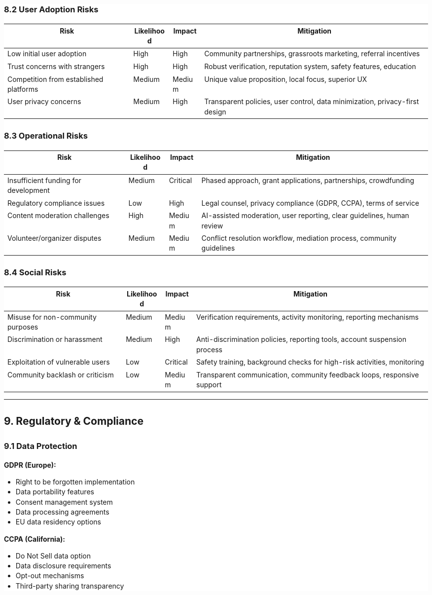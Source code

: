 ### 8.2 User Adoption Risks

| Risk | Likelihood | Impact | Mitigation |
|------|-----------|--------|-----------|
| Low initial user adoption | High | High | Community partnerships, grassroots marketing, referral incentives |
| Trust concerns with strangers | High | High | Robust verification, reputation system, safety features, education |
| Competition from established platforms | Medium | Medium | Unique value proposition, local focus, superior UX |
| User privacy concerns | Medium | High | Transparent policies, user control, data minimization, privacy-first design |

### 8.3 Operational Risks

| Risk | Likelihood | Impact | Mitigation |
|------|-----------|--------|-----------|
| Insufficient funding for development | Medium | Critical | Phased approach, grant applications, partnerships, crowdfunding |
| Regulatory compliance issues | Low | High | Legal counsel, privacy compliance (GDPR, CCPA), terms of service |
| Content moderation challenges | High | Medium | AI-assisted moderation, user reporting, clear guidelines, human review |
| Volunteer/organizer disputes | Medium | Medium | Conflict resolution workflow, mediation process, community guidelines |

### 8.4 Social Risks

| Risk | Likelihood | Impact | Mitigation |
|------|-----------|--------|-----------|
| Misuse for non-community purposes | Medium | Medium | Verification requirements, activity monitoring, reporting mechanisms |
| Discrimination or harassment | Medium | High | Anti-discrimination policies, reporting tools, account suspension process |
| Exploitation of vulnerable users | Low | Critical | Safety training, background checks for high-risk activities, monitoring |
| Community backlash or criticism | Low | Medium | Transparent communication, community feedback loops, responsive support |

---

## 9. Regulatory & Compliance

### 9.1 Data Protection

**GDPR (Europe):**
- Right to be forgotten implementation
- Data portability features
- Consent management system
- Data processing agreements
- EU data residency options

**CCPA (California):**
- Do Not Sell data option
- Data disclosure requirements
- Opt-out mechanisms
- Third-party sharing transparency
